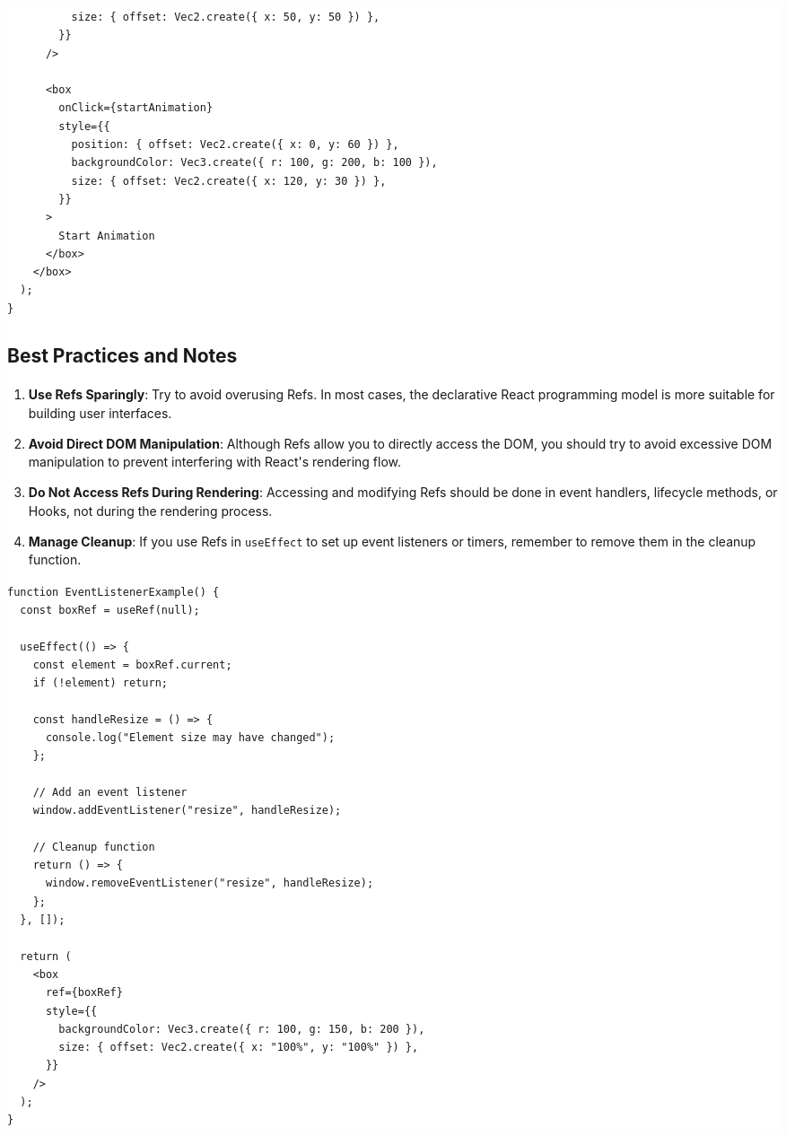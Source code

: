 ```tsx
          size: { offset: Vec2.create({ x: 50, y: 50 }) },
        }}
      />

      <box
        onClick={startAnimation}
        style={{
          position: { offset: Vec2.create({ x: 0, y: 60 }) },
          backgroundColor: Vec3.create({ r: 100, g: 200, b: 100 }),
          size: { offset: Vec2.create({ x: 120, y: 30 }) },
        }}
      >
        Start Animation
      </box>
    </box>
  );
}
```

## Best Practices and Notes

1.  **Use Refs Sparingly**: Try to avoid overusing Refs. In most cases, the declarative React programming model is more suitable for building user interfaces.

2.  **Avoid Direct DOM Manipulation**: Although Refs allow you to directly access the DOM, you should try to avoid excessive DOM manipulation to prevent interfering with React's rendering flow.

3.  **Do Not Access Refs During Rendering**: Accessing and modifying Refs should be done in event handlers, lifecycle methods, or Hooks, not during the rendering process.

4.  **Manage Cleanup**: If you use Refs in `useEffect` to set up event listeners or timers, remember to remove them in the cleanup function.

```tsx
function EventListenerExample() {
  const boxRef = useRef(null);

  useEffect(() => {
    const element = boxRef.current;
    if (!element) return;

    const handleResize = () => {
      console.log("Element size may have changed");
    };

    // Add an event listener
    window.addEventListener("resize", handleResize);

    // Cleanup function
    return () => {
      window.removeEventListener("resize", handleResize);
    };
  }, []);

  return (
    <box
      ref={boxRef}
      style={{
        backgroundColor: Vec3.create({ r: 100, g: 150, b: 200 }),
        size: { offset: Vec2.create({ x: "100%", y: "100%" }) },
      }}
    />
  );
}
```